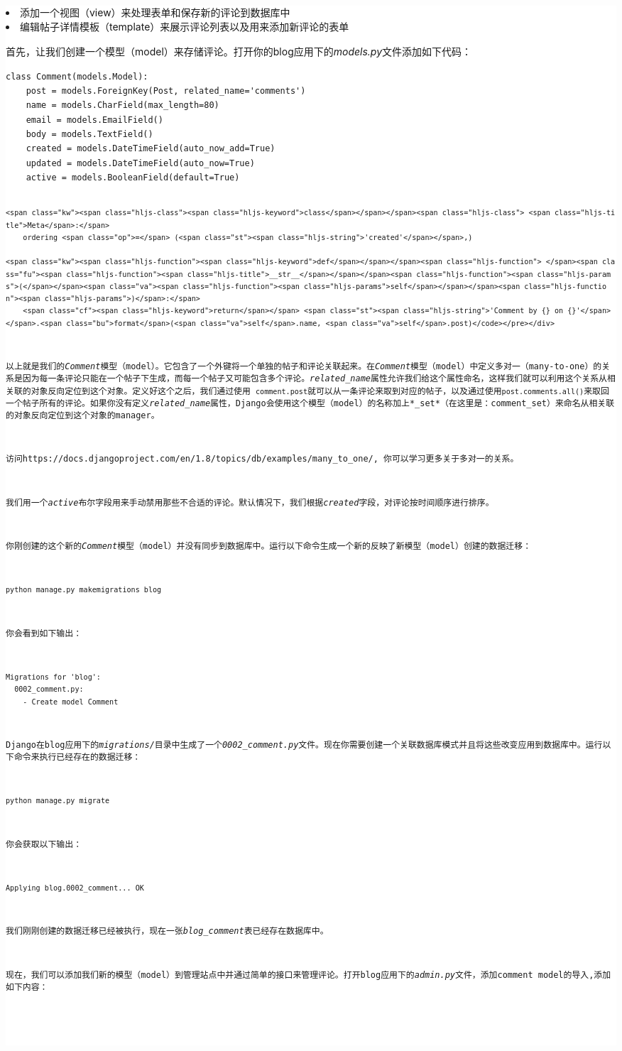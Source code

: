 <li>添加一个视图（view）来处理表单和保存新的评论到数据库中</li>
<li>编辑帖子详情模板（template）来展示评论列表以及用来添加新评论的表单</li>
</ul>
<p>首先，让我们创建一个模型（model）来存储评论。打开你的blog应用下的<em>models.py</em>文件添加如下代码：</p>
<div class="sourceCode"><pre class="sourceCode python"><code class="sourceCode python hljs"><span class="kw"><span class="hljs-class"><span class="hljs-keyword">class</span></span></span><span class="hljs-class"> <span class="hljs-title">Comment</span><span class="hljs-params">(models.Model)</span>:</span>
    post <span class="op">=</span> models.ForeignKey(Post, related_name<span class="op">=</span><span class="st"><span class="hljs-string">'comments'</span></span>)
    name <span class="op">=</span> models.CharField(max_length<span class="op">=</span><span class="dv"><span class="hljs-number">80</span></span>)
    email <span class="op">=</span> models.EmailField()
    body <span class="op">=</span> models.TextField()
    created <span class="op">=</span> models.DateTimeField(auto_now_add<span class="op">=</span><span class="va"><span class="hljs-keyword">True</span></span>)
    updated <span class="op">=</span> models.DateTimeField(auto_now<span class="op">=</span><span class="va"><span class="hljs-keyword">True</span></span>)
    active <span class="op">=</span> models.BooleanField(default<span class="op">=</span><span class="va"><span class="hljs-keyword">True</span></span>)
    
    <span class="kw"><span class="hljs-class"><span class="hljs-keyword">class</span></span></span><span class="hljs-class"> <span class="hljs-title">Meta</span>:</span>
        ordering <span class="op">=</span> (<span class="st"><span class="hljs-string">'created'</span></span>,)
        
    <span class="kw"><span class="hljs-function"><span class="hljs-keyword">def</span></span></span><span class="hljs-function"> </span><span class="fu"><span class="hljs-function"><span class="hljs-title">__str__</span></span></span><span class="hljs-function"><span class="hljs-params">(</span></span><span class="va"><span class="hljs-function"><span class="hljs-params">self</span></span></span><span class="hljs-function"><span class="hljs-params">)</span>:</span>
        <span class="cf"><span class="hljs-keyword">return</span></span> <span class="st"><span class="hljs-string">'Comment by {} on {}'</span></span>.<span class="bu">format</span>(<span class="va">self</span>.name, <span class="va">self</span>.post)</code></pre></div>
<p>以上就是我们的<em>Comment</em>模型（model）。它包含了一个外键将一个单独的帖子和评论关联起来。在<em>Comment</em>模型（model）中定义多对一（many-to-one）的关系是因为每一条评论只能在一个帖子下生成，而每一个帖子又可能包含多个评论。<em>related_name</em>属性允许我们给这个属性命名，这样我们就可以利用这个关系从相关联的对象反向定位到这个对象。定义好这个之后，我们通过使用 <code>comment.post</code>就可以从一条评论来取到对应的帖子，以及通过使用<code>post.comments.all()</code>来取回一个帖子所有的评论。如果你没有定义<em>related_name</em>属性，Django会使用这个模型（model）的名称加上*_set*（在这里是：comment_set）来命名从相关联的对象反向定位到这个对象的manager。</p>
<p>访问https://docs.djangoproject.com/en/1.8/topics/db/examples/many_to_one/, 你可以学习更多关于多对一的关系。</p>
<p>我们用一个<em>active</em>布尔字段用来手动禁用那些不合适的评论。默认情况下，我们根据<em>created</em>字段，对评论按时间顺序进行排序。</p>
<p>你刚创建的这个新的<em>Comment</em>模型（model）并没有同步到数据库中。运行以下命令生成一个新的反映了新模型（model）创建的数据迁移：</p>
<pre><code class="hljs css"><span class="hljs-selector-tag">python</span> <span class="hljs-selector-tag">manage</span><span class="hljs-selector-class">.py</span> <span class="hljs-selector-tag">makemigrations</span> <span class="hljs-selector-tag">blog</span></code></pre>
<p>你会看到如下输出：</p>
<pre class="shell"><code class="hljs groovy">Migrations <span class="hljs-keyword">for</span> <span class="hljs-string">'blog'</span>:
  <span class="hljs-number">0002</span>_comment.<span class="hljs-string">py:</span>
    - Create model Comment</code></pre>
<p>Django在blog应用下的<em>migrations/</em>目录中生成了一个<em>0002_comment.py</em>文件。现在你需要创建一个关联数据库模式并且将这些改变应用到数据库中。运行以下命令来执行已经存在的数据迁移：</p>
<pre><code class="hljs css"><span class="hljs-selector-tag">python</span> <span class="hljs-selector-tag">manage</span><span class="hljs-selector-class">.py</span> <span class="hljs-selector-tag">migrate</span></code></pre>
<p>你会获取以下输出：</p>
<pre><code class="hljs css"><span class="hljs-selector-tag">Applying</span> <span class="hljs-selector-tag">blog</span><span class="hljs-selector-class">.0002_comment</span>... <span class="hljs-selector-tag">OK</span></code></pre>
<p>我们刚刚创建的数据迁移已经被执行，现在一张<em>blog_comment</em>表已经存在数据库中。</p>
<p>现在，我们可以添加我们新的模型（model）到管理站点中并通过简单的接口来管理评论。打开blog应用下的<em>admin.py</em>文件，添加comment model的导入,添加如下内容：</p>